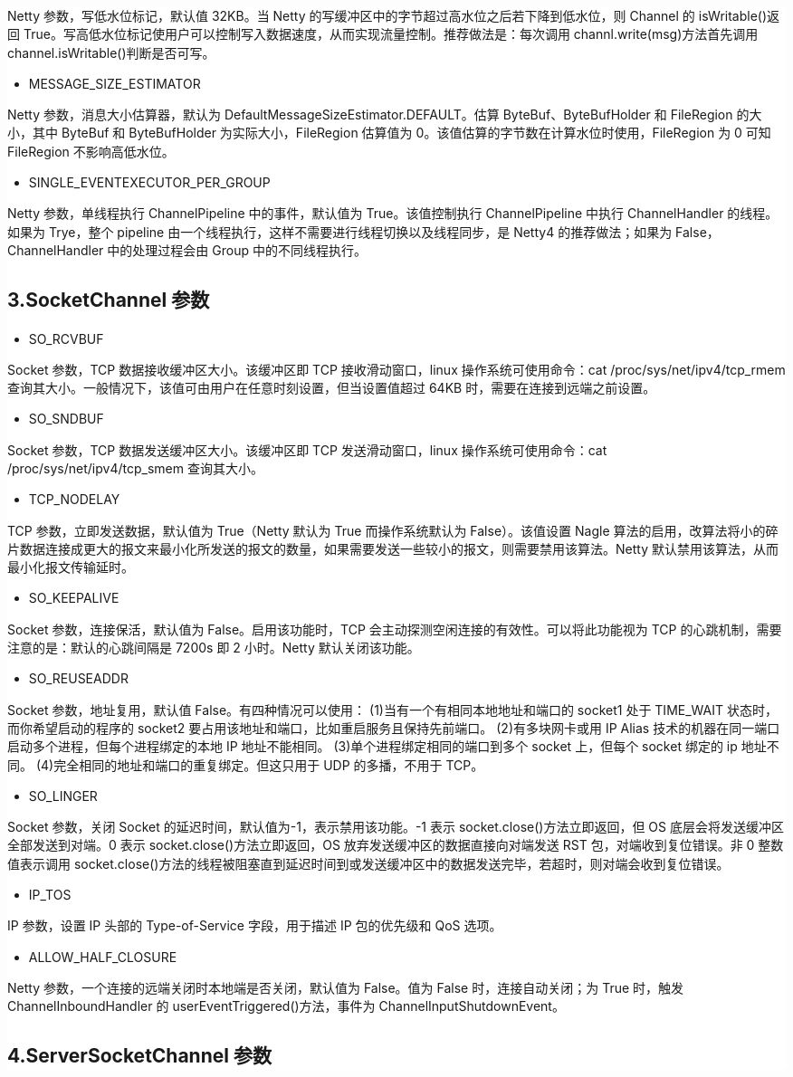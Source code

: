 Netty 参数，写低水位标记，默认值 32KB。当 Netty 的写缓冲区中的字节超过高水位之后若下降到低水位，则 Channel 的 isWritable()返回 True。写高低水位标记使用户可以控制写入数据速度，从而实现流量控制。推荐做法是：每次调用 channl.write(msg)方法首先调用 channel.isWritable()判断是否可写。

- MESSAGE_SIZE_ESTIMATOR

Netty 参数，消息大小估算器，默认为 DefaultMessageSizeEstimator.DEFAULT。估算 ByteBuf、ByteBufHolder 和 FileRegion 的大小，其中 ByteBuf 和 ByteBufHolder 为实际大小，FileRegion 估算值为 0。该值估算的字节数在计算水位时使用，FileRegion 为 0 可知 FileRegion 不影响高低水位。

- SINGLE_EVENTEXECUTOR_PER_GROUP

Netty 参数，单线程执行 ChannelPipeline 中的事件，默认值为 True。该值控制执行 ChannelPipeline 中执行 ChannelHandler 的线程。如果为 Trye，整个 pipeline 由一个线程执行，这样不需要进行线程切换以及线程同步，是 Netty4 的推荐做法；如果为 False，ChannelHandler 中的处理过程会由 Group 中的不同线程执行。

## 3.SocketChannel 参数

- SO_RCVBUF

Socket 参数，TCP 数据接收缓冲区大小。该缓冲区即 TCP 接收滑动窗口，linux 操作系统可使用命令：cat /proc/sys/net/ipv4/tcp_rmem 查询其大小。一般情况下，该值可由用户在任意时刻设置，但当设置值超过 64KB 时，需要在连接到远端之前设置。

- SO_SNDBUF

Socket 参数，TCP 数据发送缓冲区大小。该缓冲区即 TCP 发送滑动窗口，linux 操作系统可使用命令：cat /proc/sys/net/ipv4/tcp_smem 查询其大小。

- TCP_NODELAY

TCP 参数，立即发送数据，默认值为 True（Netty 默认为 True 而操作系统默认为 False）。该值设置 Nagle 算法的启用，改算法将小的碎片数据连接成更大的报文来最小化所发送的报文的数量，如果需要发送一些较小的报文，则需要禁用该算法。Netty 默认禁用该算法，从而最小化报文传输延时。

- SO_KEEPALIVE

Socket 参数，连接保活，默认值为 False。启用该功能时，TCP 会主动探测空闲连接的有效性。可以将此功能视为 TCP 的心跳机制，需要注意的是：默认的心跳间隔是 7200s 即 2 小时。Netty 默认关闭该功能。

- SO_REUSEADDR

Socket 参数，地址复用，默认值 False。有四种情况可以使用：
  (1)当有一个有相同本地地址和端口的 socket1 处于 TIME_WAIT 状态时，而你希望启动的程序的 socket2 要占用该地址和端口，比如重启服务且保持先前端口。
  (2)有多块网卡或用 IP Alias 技术的机器在同一端口启动多个进程，但每个进程绑定的本地 IP 地址不能相同。
  (3)单个进程绑定相同的端口到多个 socket 上，但每个 socket 绑定的 ip 地址不同。
  (4)完全相同的地址和端口的重复绑定。但这只用于 UDP 的多播，不用于 TCP。

- SO_LINGER

Socket 参数，关闭 Socket 的延迟时间，默认值为-1，表示禁用该功能。-1 表示 socket.close()方法立即返回，但 OS 底层会将发送缓冲区全部发送到对端。0 表示 socket.close()方法立即返回，OS 放弃发送缓冲区的数据直接向对端发送 RST 包，对端收到复位错误。非 0 整数值表示调用 socket.close()方法的线程被阻塞直到延迟时间到或发送缓冲区中的数据发送完毕，若超时，则对端会收到复位错误。

- IP_TOS

IP 参数，设置 IP 头部的 Type-of-Service 字段，用于描述 IP 包的优先级和 QoS 选项。

- ALLOW_HALF_CLOSURE

Netty 参数，一个连接的远端关闭时本地端是否关闭，默认值为 False。值为 False 时，连接自动关闭；为 True 时，触发 ChannelInboundHandler 的 userEventTriggered()方法，事件为 ChannelInputShutdownEvent。

## 4.ServerSocketChannel 参数
